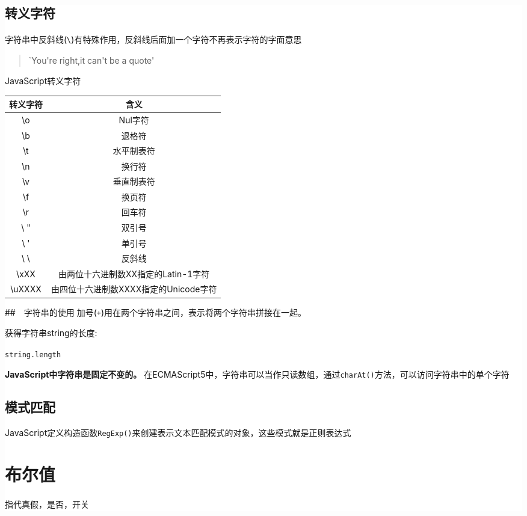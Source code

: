 
## 转义字符
字符串中反斜线(`\`)有特殊作用，反斜线后面加一个字符不再表示字符的字面意思


>`You\'re right,it can\'t be a quote'


JavaScript转义字符

| 转义字符 | 含义 |
| :-: | :-: |
| \o | Nul字符 |
| \b | 退格符 |
| \t | 水平制表符 |
| \n | 换行符 |
| \v | 垂直制表符 |
| \f | 换页符 |
| \r | 回车符 |
| \ " | 双引号 |
| \ ' | 单引号 |
| \ \ | 反斜线 |
| \xXX | 由两位十六进制数XX指定的Latin-1字符 |
| \uXXXX | 由四位十六进制数XXXX指定的Unicode字符|

##　字符串的使用
加号(`+`)用在两个字符串之间，表示将两个字符串拼接在一起。

获得字符串string的长度:

```
string.length
```

**JavaScript中字符串是固定不变的。**
在ECMAScript5中，字符串可以当作只读数组，通过`charAt()`方法，可以访问字符串中的单个字符


## 模式匹配
JavaScript定义构造函数`RegExp()`来创建表示文本匹配模式的对象，这些模式就是正则表达式


# 布尔值
指代真假，是否，开关
